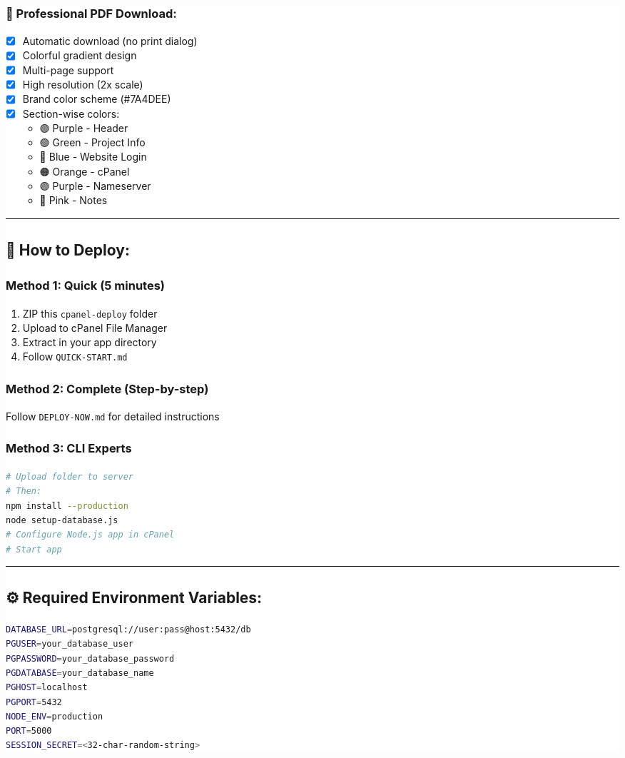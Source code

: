 ### 📄 Professional PDF Download:
- [x] Automatic download (no print dialog)
- [x] Colorful gradient design
- [x] Multi-page support
- [x] High resolution (2x scale)
- [x] Brand color scheme (#7A4DEE)
- [x] Section-wise colors:
  - 🟣 Purple - Header
  - 🟢 Green - Project Info
  - 🔵 Blue - Website Login
  - 🟠 Orange - cPanel
  - 🟣 Purple - Nameserver
  - 🌸 Pink - Notes

---

## 🚀 How to Deploy:

### Method 1: Quick (5 minutes)
1. ZIP this `cpanel-deploy` folder
2. Upload to cPanel File Manager
3. Extract in your app directory
4. Follow `QUICK-START.md`

### Method 2: Complete (Step-by-step)
Follow `DEPLOY-NOW.md` for detailed instructions

### Method 3: CLI Experts
```bash
# Upload folder to server
# Then:
npm install --production
node setup-database.js
# Configure Node.js app in cPanel
# Start app
```

---

## ⚙️ Required Environment Variables:

```bash
DATABASE_URL=postgresql://user:pass@host:5432/db
PGUSER=your_database_user
PGPASSWORD=your_database_password
PGDATABASE=your_database_name
PGHOST=localhost
PGPORT=5432
NODE_ENV=production
PORT=5000
SESSION_SECRET=<32-char-random-string>
```
